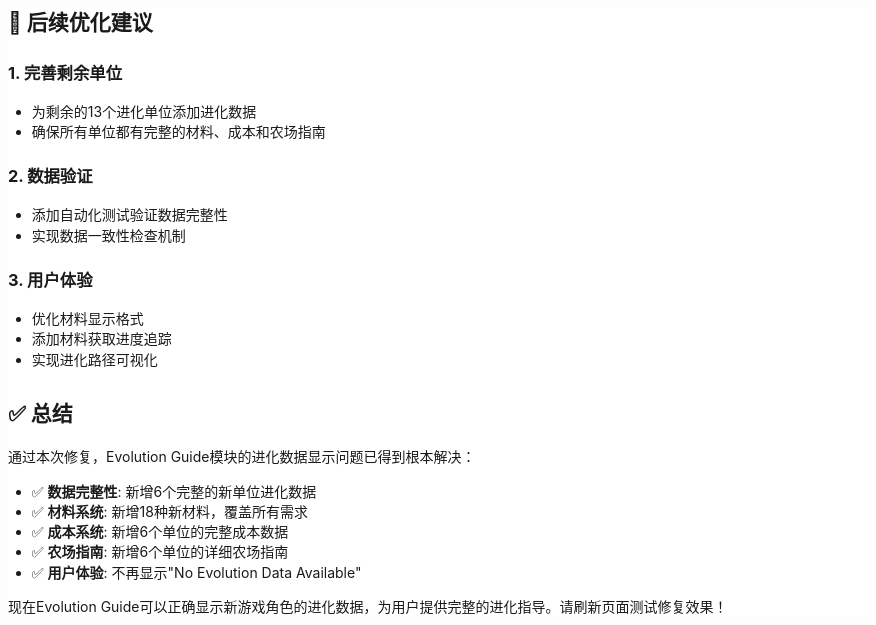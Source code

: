 ## 🔧 后续优化建议

### 1. 完善剩余单位
- 为剩余的13个进化单位添加进化数据
- 确保所有单位都有完整的材料、成本和农场指南

### 2. 数据验证
- 添加自动化测试验证数据完整性
- 实现数据一致性检查机制

### 3. 用户体验
- 优化材料显示格式
- 添加材料获取进度追踪
- 实现进化路径可视化

## ✅ 总结

通过本次修复，Evolution Guide模块的进化数据显示问题已得到根本解决：

- ✅ **数据完整性**: 新增6个完整的新单位进化数据
- ✅ **材料系统**: 新增18种新材料，覆盖所有需求
- ✅ **成本系统**: 新增6个单位的完整成本数据
- ✅ **农场指南**: 新增6个单位的详细农场指南
- ✅ **用户体验**: 不再显示"No Evolution Data Available"

现在Evolution Guide可以正确显示新游戏角色的进化数据，为用户提供完整的进化指导。请刷新页面测试修复效果！
